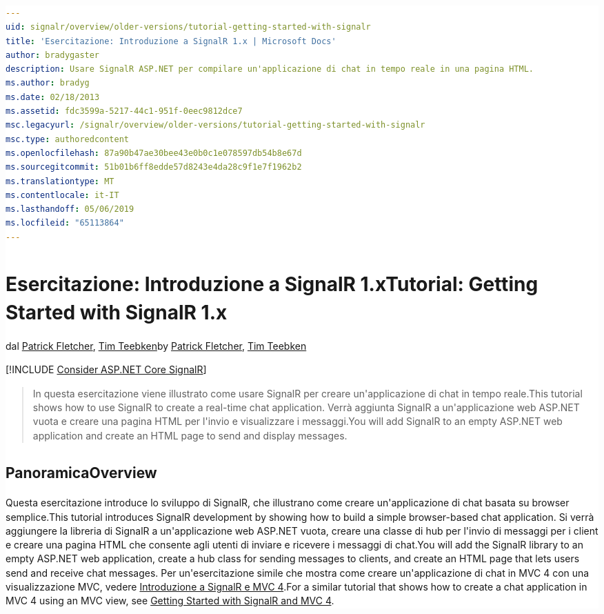 ```yaml
---
uid: signalr/overview/older-versions/tutorial-getting-started-with-signalr
title: 'Esercitazione: Introduzione a SignalR 1.x | Microsoft Docs'
author: bradygaster
description: Usare SignalR ASP.NET per compilare un'applicazione di chat in tempo reale in una pagina HTML.
ms.author: bradyg
ms.date: 02/18/2013
ms.assetid: fdc3599a-5217-44c1-951f-0eec9812dce7
msc.legacyurl: /signalr/overview/older-versions/tutorial-getting-started-with-signalr
msc.type: authoredcontent
ms.openlocfilehash: 87a90b47ae30bee43e0b0c1e078597db54b8e67d
ms.sourcegitcommit: 51b01b6ff8edde57d8243e4da28c9f1e7f1962b2
ms.translationtype: MT
ms.contentlocale: it-IT
ms.lasthandoff: 05/06/2019
ms.locfileid: "65113864"
---
```

# <a name="tutorial-getting-started-with-signalr-1x"></a><span data-ttu-id="10cec-103">Esercitazione: Introduzione a SignalR 1.x</span><span class="sxs-lookup"><span data-stu-id="10cec-103">Tutorial: Getting Started with SignalR 1.x</span></span>

<span data-ttu-id="10cec-104">dal [Patrick Fletcher](https://github.com/pfletcher), [Tim Teebken](https://github.com/timlt)</span><span class="sxs-lookup"><span data-stu-id="10cec-104">by [Patrick Fletcher](https://github.com/pfletcher), [Tim Teebken](https://github.com/timlt)</span></span>

[!INCLUDE [Consider ASP.NET Core SignalR](~/includes/signalr/signalr-version-disambiguation.md)]

> <span data-ttu-id="10cec-105">In questa esercitazione viene illustrato come usare SignalR per creare un'applicazione di chat in tempo reale.</span><span class="sxs-lookup"><span data-stu-id="10cec-105">This tutorial shows how to use SignalR to create a real-time chat application.</span></span> <span data-ttu-id="10cec-106">Verrà aggiunta SignalR a un'applicazione web ASP.NET vuota e creare una pagina HTML per l'invio e visualizzare i messaggi.</span><span class="sxs-lookup"><span data-stu-id="10cec-106">You will add SignalR to an empty ASP.NET web application and create an HTML page to send and display messages.</span></span>

## <a name="overview"></a><span data-ttu-id="10cec-107">Panoramica</span><span class="sxs-lookup"><span data-stu-id="10cec-107">Overview</span></span>

<span data-ttu-id="10cec-108">Questa esercitazione introduce lo sviluppo di SignalR, che illustrano come creare un'applicazione di chat basata su browser semplice.</span><span class="sxs-lookup"><span data-stu-id="10cec-108">This tutorial introduces SignalR development by showing how to build a simple browser-based chat application.</span></span> <span data-ttu-id="10cec-109">Si verrà aggiungere la libreria di SignalR a un'applicazione web ASP.NET vuota, creare una classe di hub per l'invio di messaggi per i client e creare una pagina HTML che consente agli utenti di inviare e ricevere i messaggi di chat.</span><span class="sxs-lookup"><span data-stu-id="10cec-109">You will add the SignalR library to an empty ASP.NET web application, create a hub class for sending messages to clients, and create an HTML page that lets users send and receive chat messages.</span></span> <span data-ttu-id="10cec-110">Per un'esercitazione simile che mostra come creare un'applicazione di chat in MVC 4 con una visualizzazione MVC, vedere [Introduzione a SignalR e MVC 4](index.md).</span><span class="sxs-lookup"><span data-stu-id="10cec-110">For a similar tutorial that shows how to create a chat application in MVC 4 using an MVC view, see [Getting Started with SignalR and MVC 4](index.md).</span></span>
